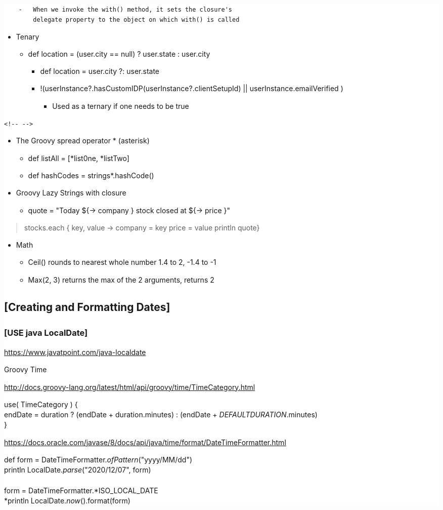         -   When we invoke the with() method, it sets the closure's
            delegate property to the object on which with() is called

-   Tenary

    -   def location = (user.city == null) ? user.state : user.city

        -   def location = user.city ?: user.state

        -   !(userInstance?.hasCustomIDP(userInstance?.clientSetupId)
            \|\| userInstance.emailVerified )

            -   Used as a ternary if one needs to be true

```{=html}
<!-- -->
```
-   The Groovy spread operator \* (asterisk)

    -   def listAll = \[\*list0ne, \*listTwo\]

    -   def hashCodes = strings\*.hashCode()

-   Groovy Lazy Strings with closure

    -   quote = \"Today \${-\> company } stock closed at \${-\> price
        }\"

> stocks.each { key, value -\> company = key price = value println
> quote}

-   Math

    -   Ceil() rounds to nearest whole number 1.4 to 2, -1.4 to -1

    -   Max(2, 3) returns the max of the 2 arguments, returns 2

## **[Creating and Formatting Dates]**

### **[USE java LocalDate]**

<https://www.javatpoint.com/java-localdate>

Groovy Time

<http://docs.groovy-lang.org/latest/html/api/groovy/time/TimeCategory.html>

use( TimeCategory ) {\
endDate = duration ? (endDate + duration.minutes) : (endDate +
*DEFAULTDURATION*.minutes)\
}

<https://docs.oracle.com/javase/8/docs/api/java/time/format/DateTimeFormatter.html>

def form = DateTimeFormatter.*ofPattern*(\"yyyy/MM/dd\")\
println LocalDate.*parse*(\"2020/12/07\", form)\
\
form = DateTimeFormatter.*ISO_LOCAL_DATE\
*println LocalDate.*now*().format(form)
